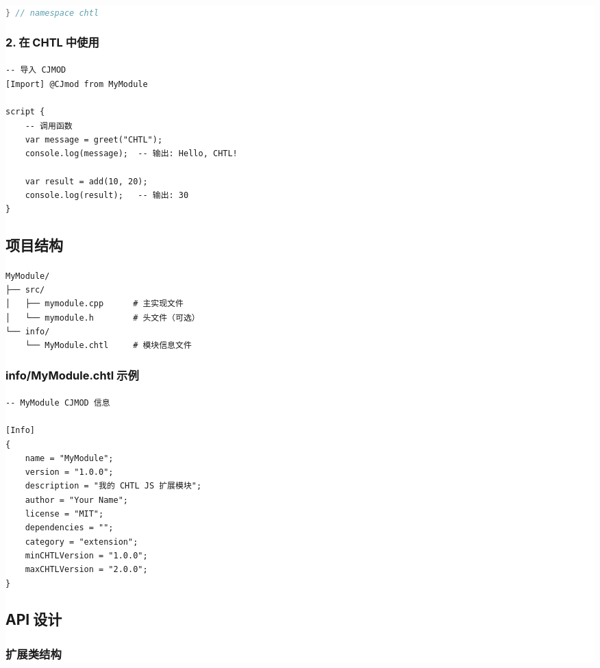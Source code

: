 ```cpp
} // namespace chtl
```

### 2. 在 CHTL 中使用

```chtl
-- 导入 CJMOD
[Import] @CJmod from MyModule

script {
    -- 调用函数
    var message = greet("CHTL");
    console.log(message);  -- 输出: Hello, CHTL!
    
    var result = add(10, 20);
    console.log(result);   -- 输出: 30
}
```

## 项目结构

```
MyModule/
├── src/
│   ├── mymodule.cpp      # 主实现文件
│   └── mymodule.h        # 头文件（可选）
└── info/
    └── MyModule.chtl     # 模块信息文件
```

### info/MyModule.chtl 示例

```chtl
-- MyModule CJMOD 信息

[Info]
{
    name = "MyModule";
    version = "1.0.0";
    description = "我的 CHTL JS 扩展模块";
    author = "Your Name";
    license = "MIT";
    dependencies = "";
    category = "extension";
    minCHTLVersion = "1.0.0";
    maxCHTLVersion = "2.0.0";
}
```

## API 设计

### 扩展类结构
